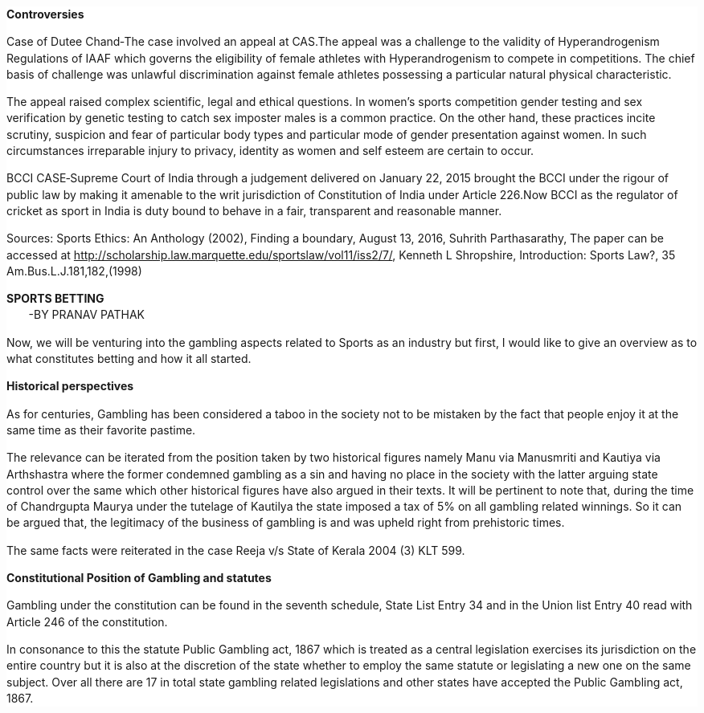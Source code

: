 <b>Controversies</b>

Case of Dutee Chand‑The case involved an appeal at CAS.The appeal was a challenge to the validity of Hyperandrogenism Regulations of IAAF which governs the eligibility of female athletes with Hyperandrogenism to compete in competitions.
The chief basis of challenge was unlawful discrimination against female athletes possessing a particular natural physical characteristic.

The appeal raised complex scientific, legal and ethical questions. In women’s sports competition gender testing and sex verification by genetic testing to catch sex imposter males is a common practice. On the other hand, these practices incite scrutiny, suspicion and fear of particular body types and particular mode of gender presentation against women. In such circumstances irreparable injury to privacy, identity as women and self esteem are certain to occur.

BCCI CASE‑Supreme Court of India through a judgement delivered on January 22, 2015 brought the BCCI under the rigour of public law by making it amenable to the writ jurisdiction of Constitution of India under Article 226.Now BCCI as the regulator of cricket as sport in India is duty bound to behave in a fair, transparent and reasonable manner.

Sources:
 Sports Ethics: An Anthology (2002),
 Finding a boundary, August 13, 2016, Suhrith Parthasarathy,
 The paper can be accessed at http://scholarship.law.marquette.edu/sportslaw/vol11/iss2/7/,
 Kenneth L Shropshire, Introduction: Sports Law?, 35 Am.Bus.L.J.181,182,(1998)



<b>SPORTS BETTING</b><br>
&nbsp;&nbsp;&nbsp;&nbsp;&nbsp;&nbsp;            -BY PRANAV PATHAK

Now, we will be venturing into the gambling aspects related to Sports as an industry but first, I would like to give an overview as to what constitutes betting and how it all started.

<b>Historical perspectives</b>

As for centuries, Gambling has been considered a taboo in the society not to be mistaken by the fact that people enjoy it at the same time as their favorite pastime.

The relevance can be iterated from the position taken by two historical figures namely Manu via Manusmriti and Kautiya via Arthshastra where the former condemned gambling as a sin and having no place in the society with the latter arguing state control over the same which other historical figures have also argued in their texts. It will be pertinent to note that, during the time of Chandrgupta Maurya under the tutelage of Kautilya the state imposed a tax of 5% on all gambling related winnings.  So it can be argued that, the legitimacy of the business of gambling is and was upheld right from prehistoric times.

The same facts were reiterated in the case Reeja v/s State of Kerala 2004 (3) KLT 599. 

<b>Constitutional Position of Gambling and statutes</b>

Gambling under the constitution can be found in the seventh schedule, State List Entry 34 and in the Union list Entry 40 read with Article 246 of the constitution.

In consonance to this the statute Public Gambling act, 1867 which is treated as a central legislation exercises its jurisdiction on the entire country but it is also at the discretion of the state whether to employ the same statute or legislating a new one on the same subject. Over all there are 17 in total state gambling related legislations and other states have accepted the Public Gambling act, 1867.
